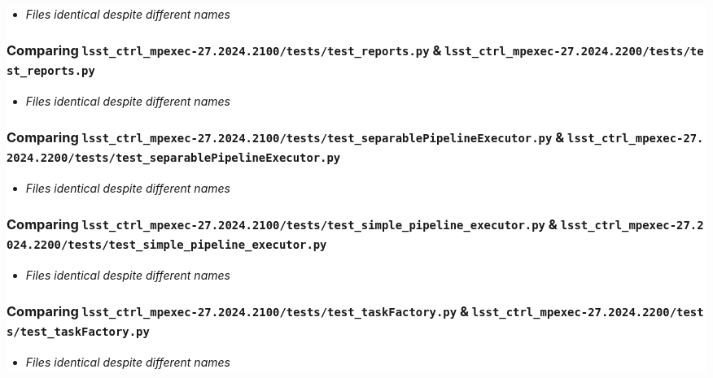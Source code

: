  * *Files identical despite different names*

### Comparing `lsst_ctrl_mpexec-27.2024.2100/tests/test_reports.py` & `lsst_ctrl_mpexec-27.2024.2200/tests/test_reports.py`

 * *Files identical despite different names*

### Comparing `lsst_ctrl_mpexec-27.2024.2100/tests/test_separablePipelineExecutor.py` & `lsst_ctrl_mpexec-27.2024.2200/tests/test_separablePipelineExecutor.py`

 * *Files identical despite different names*

### Comparing `lsst_ctrl_mpexec-27.2024.2100/tests/test_simple_pipeline_executor.py` & `lsst_ctrl_mpexec-27.2024.2200/tests/test_simple_pipeline_executor.py`

 * *Files identical despite different names*

### Comparing `lsst_ctrl_mpexec-27.2024.2100/tests/test_taskFactory.py` & `lsst_ctrl_mpexec-27.2024.2200/tests/test_taskFactory.py`

 * *Files identical despite different names*

